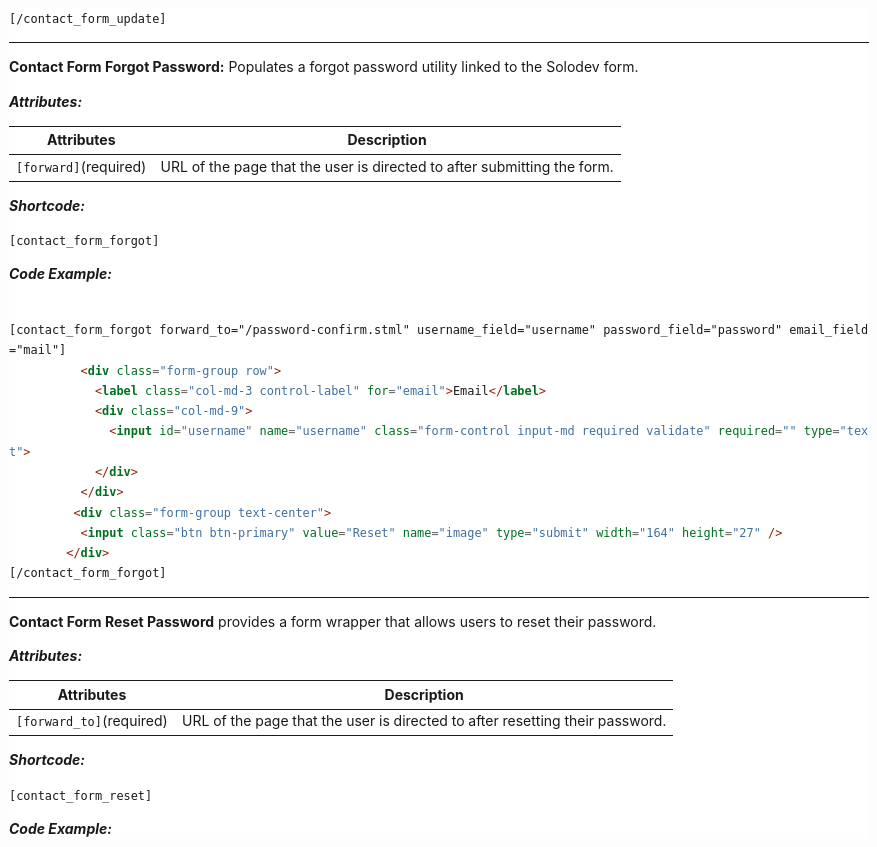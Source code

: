 ```html
[/contact_form_update]


```
---

**Contact Form Forgot Password:** Populates a forgot password utility linked to the Solodev form.

***Attributes:***

| Attributes | Description |
| ----------- | ----------- |
| `[forward]`(required) | URL of the page that the user is directed to after submitting the form. |

***Shortcode:***

`[contact_form_forgot]`

***Code Example:***

```html

[contact_form_forgot forward_to="/password-confirm.stml" username_field="username" password_field="password" email_field="mail"]
          <div class="form-group row">
            <label class="col-md-3 control-label" for="email">Email</label>  
            <div class="col-md-9">
              <input id="username" name="username" class="form-control input-md required validate" required="" type="text">
            </div>
          </div>
         <div class="form-group text-center">
          <input class="btn btn-primary" value="Reset" name="image" type="submit" width="164" height="27" />
        </div>
[/contact_form_forgot]

```

---

**Contact Form Reset Password** provides a form wrapper that allows users to reset their password.

***Attributes:***

| Attributes | Description |
| ----------- | ----------- |
| `[forward_to]`(required) | URL of the page that the user is directed to after resetting their password. |


***Shortcode:***

`[contact_form_reset]`

***Code Example:***


[^1]: For example, if the link reads https://www.youtube.com/embed/fg_O2cdOQxA?controls=0, you only need to copy the fg_O2cdOQxA after the forward slash.